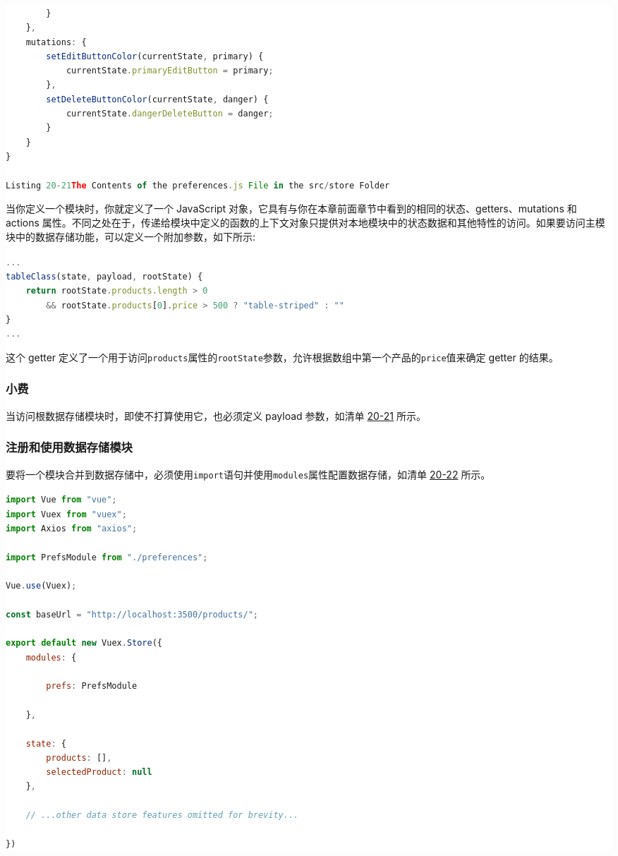 ```js
        }
    },
    mutations: {
        setEditButtonColor(currentState, primary) {
            currentState.primaryEditButton = primary;
        },
        setDeleteButtonColor(currentState, danger) {
            currentState.dangerDeleteButton = danger;
        }
    }
}

Listing 20-21The Contents of the preferences.js File in the src/store Folder

```

当你定义一个模块时，你就定义了一个 JavaScript 对象，它具有与你在本章前面章节中看到的相同的状态、getters、mutations 和 actions 属性。不同之处在于，传递给模块中定义的函数的上下文对象只提供对本地模块中的状态数据和其他特性的访问。如果要访问主模块中的数据存储功能，可以定义一个附加参数，如下所示:

```js
...
tableClass(state, payload, rootState) {
    return rootState.products.length > 0
        && rootState.products[0].price > 500 ? "table-striped" : ""
}
...

```

这个 getter 定义了一个用于访问`products`属性的`rootState`参数，允许根据数组中第一个产品的`price`值来确定 getter 的结果。

### 小费

当访问根数据存储模块时，即使不打算使用它，也必须定义 payload 参数，如清单 [20-21](#PC38) 所示。

### 注册和使用数据存储模块

要将一个模块合并到数据存储中，必须使用`import`语句并使用`modules`属性配置数据存储，如清单 [20-22](#PC40) 所示。

```js
import Vue from "vue";
import Vuex from "vuex";
import Axios from "axios";

import PrefsModule from "./preferences";

Vue.use(Vuex);

const baseUrl = "http://localhost:3500/products/";

export default new Vuex.Store({
    modules: {

        prefs: PrefsModule

    },

    state: {
        products: [],
        selectedProduct: null
    },

    // ...other data store features omitted for brevity...

})

```